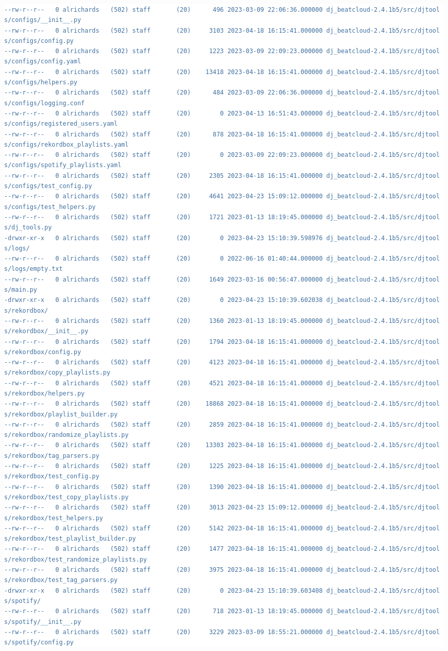 ```diff
--rw-r--r--   0 alrichards   (502) staff       (20)      496 2023-03-09 22:06:36.000000 dj_beatcloud-2.4.1b5/src/djtools/configs/__init__.py
--rw-r--r--   0 alrichards   (502) staff       (20)     3103 2023-04-18 16:15:41.000000 dj_beatcloud-2.4.1b5/src/djtools/configs/config.py
--rw-r--r--   0 alrichards   (502) staff       (20)     1223 2023-03-09 22:09:23.000000 dj_beatcloud-2.4.1b5/src/djtools/configs/config.yaml
--rw-r--r--   0 alrichards   (502) staff       (20)    13418 2023-04-18 16:15:41.000000 dj_beatcloud-2.4.1b5/src/djtools/configs/helpers.py
--rw-r--r--   0 alrichards   (502) staff       (20)      484 2023-03-09 22:06:36.000000 dj_beatcloud-2.4.1b5/src/djtools/configs/logging.conf
--rw-r--r--   0 alrichards   (502) staff       (20)        0 2023-04-13 16:51:43.000000 dj_beatcloud-2.4.1b5/src/djtools/configs/registered_users.yaml
--rw-r--r--   0 alrichards   (502) staff       (20)      878 2023-04-18 16:15:41.000000 dj_beatcloud-2.4.1b5/src/djtools/configs/rekordbox_playlists.yaml
--rw-r--r--   0 alrichards   (502) staff       (20)        0 2023-03-09 22:09:23.000000 dj_beatcloud-2.4.1b5/src/djtools/configs/spotify_playlists.yaml
--rw-r--r--   0 alrichards   (502) staff       (20)     2305 2023-04-18 16:15:41.000000 dj_beatcloud-2.4.1b5/src/djtools/configs/test_config.py
--rw-r--r--   0 alrichards   (502) staff       (20)     4641 2023-04-23 15:09:12.000000 dj_beatcloud-2.4.1b5/src/djtools/configs/test_helpers.py
--rw-r--r--   0 alrichards   (502) staff       (20)     1721 2023-01-13 18:19:45.000000 dj_beatcloud-2.4.1b5/src/djtools/dj_tools.py
-drwxr-xr-x   0 alrichards   (502) staff       (20)        0 2023-04-23 15:10:39.598976 dj_beatcloud-2.4.1b5/src/djtools/logs/
--rw-r--r--   0 alrichards   (502) staff       (20)        0 2022-06-16 01:40:44.000000 dj_beatcloud-2.4.1b5/src/djtools/logs/empty.txt
--rw-r--r--   0 alrichards   (502) staff       (20)     1649 2023-03-16 00:56:47.000000 dj_beatcloud-2.4.1b5/src/djtools/main.py
-drwxr-xr-x   0 alrichards   (502) staff       (20)        0 2023-04-23 15:10:39.602038 dj_beatcloud-2.4.1b5/src/djtools/rekordbox/
--rw-r--r--   0 alrichards   (502) staff       (20)     1360 2023-01-13 18:19:45.000000 dj_beatcloud-2.4.1b5/src/djtools/rekordbox/__init__.py
--rw-r--r--   0 alrichards   (502) staff       (20)     1794 2023-04-18 16:15:41.000000 dj_beatcloud-2.4.1b5/src/djtools/rekordbox/config.py
--rw-r--r--   0 alrichards   (502) staff       (20)     4123 2023-04-18 16:15:41.000000 dj_beatcloud-2.4.1b5/src/djtools/rekordbox/copy_playlists.py
--rw-r--r--   0 alrichards   (502) staff       (20)     4521 2023-04-18 16:15:41.000000 dj_beatcloud-2.4.1b5/src/djtools/rekordbox/helpers.py
--rw-r--r--   0 alrichards   (502) staff       (20)    18868 2023-04-18 16:15:41.000000 dj_beatcloud-2.4.1b5/src/djtools/rekordbox/playlist_builder.py
--rw-r--r--   0 alrichards   (502) staff       (20)     2859 2023-04-18 16:15:41.000000 dj_beatcloud-2.4.1b5/src/djtools/rekordbox/randomize_playlists.py
--rw-r--r--   0 alrichards   (502) staff       (20)    13303 2023-04-18 16:15:41.000000 dj_beatcloud-2.4.1b5/src/djtools/rekordbox/tag_parsers.py
--rw-r--r--   0 alrichards   (502) staff       (20)     1225 2023-04-18 16:15:41.000000 dj_beatcloud-2.4.1b5/src/djtools/rekordbox/test_config.py
--rw-r--r--   0 alrichards   (502) staff       (20)     1390 2023-04-18 16:15:41.000000 dj_beatcloud-2.4.1b5/src/djtools/rekordbox/test_copy_playlists.py
--rw-r--r--   0 alrichards   (502) staff       (20)     3013 2023-04-23 15:09:12.000000 dj_beatcloud-2.4.1b5/src/djtools/rekordbox/test_helpers.py
--rw-r--r--   0 alrichards   (502) staff       (20)     5142 2023-04-18 16:15:41.000000 dj_beatcloud-2.4.1b5/src/djtools/rekordbox/test_playlist_builder.py
--rw-r--r--   0 alrichards   (502) staff       (20)     1477 2023-04-18 16:15:41.000000 dj_beatcloud-2.4.1b5/src/djtools/rekordbox/test_randomize_playlists.py
--rw-r--r--   0 alrichards   (502) staff       (20)     3975 2023-04-18 16:15:41.000000 dj_beatcloud-2.4.1b5/src/djtools/rekordbox/test_tag_parsers.py
-drwxr-xr-x   0 alrichards   (502) staff       (20)        0 2023-04-23 15:10:39.603408 dj_beatcloud-2.4.1b5/src/djtools/spotify/
--rw-r--r--   0 alrichards   (502) staff       (20)      718 2023-01-13 18:19:45.000000 dj_beatcloud-2.4.1b5/src/djtools/spotify/__init__.py
--rw-r--r--   0 alrichards   (502) staff       (20)     3229 2023-03-09 18:55:21.000000 dj_beatcloud-2.4.1b5/src/djtools/spotify/config.py
```